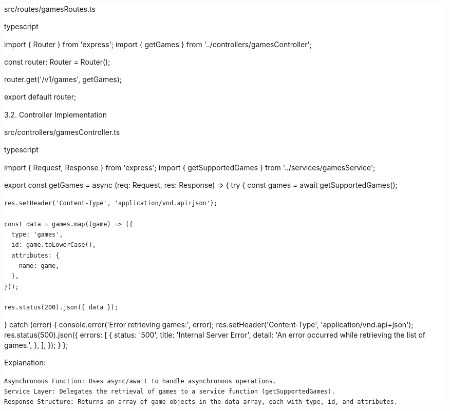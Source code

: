 src/routes/gamesRoutes.ts

typescript

import { Router } from 'express';
import { getGames } from '../controllers/gamesController';

const router: Router = Router();

router.get('/v1/games', getGames);

export default router;

3.2. Controller Implementation

src/controllers/gamesController.ts

typescript

import { Request, Response } from 'express';
import { getSupportedGames } from '../services/gamesService';

export const getGames = async (req: Request, res: Response) => {
try {
const games = await getSupportedGames();

    res.setHeader('Content-Type', 'application/vnd.api+json');

    const data = games.map((game) => ({
      type: 'games',
      id: game.toLowerCase(),
      attributes: {
        name: game,
      },
    }));

    res.status(200).json({ data });

} catch (error) {
console.error('Error retrieving games:', error);
res.setHeader('Content-Type', 'application/vnd.api+json');
res.status(500).json({
errors: [
{
status: '500',
title: 'Internal Server Error',
detail: 'An error occurred while retrieving the list of games.',
},
],
});
}
};

Explanation:

    Asynchronous Function: Uses async/await to handle asynchronous operations.
    Service Layer: Delegates the retrieval of games to a service function (getSupportedGames).
    Response Structure: Returns an array of game objects in the data array, each with type, id, and attributes.
